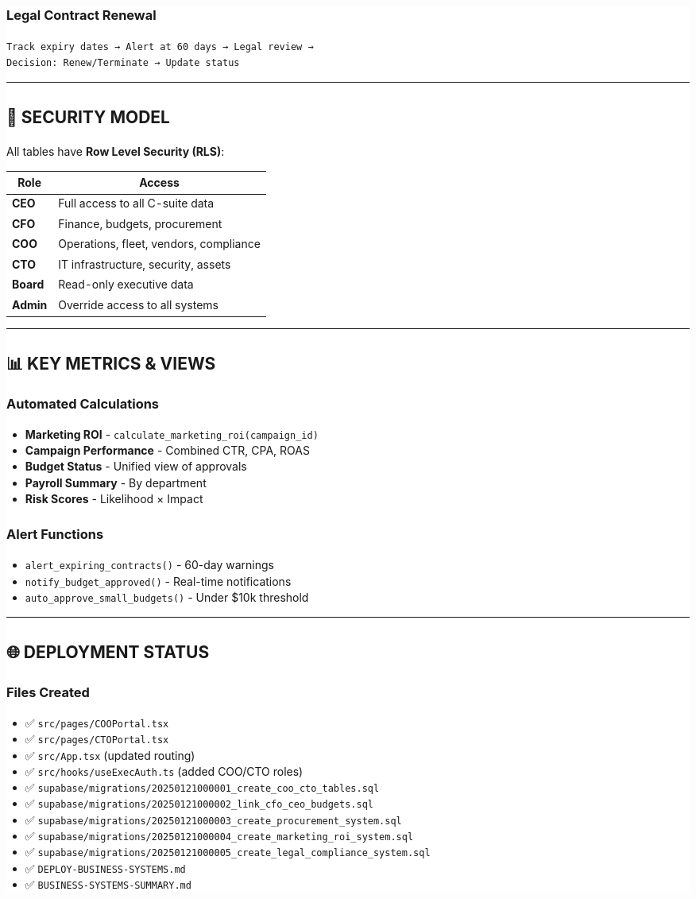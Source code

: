 ### **Legal Contract Renewal**
```
Track expiry dates → Alert at 60 days → Legal review → 
Decision: Renew/Terminate → Update status
```

---

## 🔐 **SECURITY MODEL**

All tables have **Row Level Security (RLS)**:

| Role | Access |
|------|--------|
| **CEO** | Full access to all C-suite data |
| **CFO** | Finance, budgets, procurement |
| **COO** | Operations, fleet, vendors, compliance |
| **CTO** | IT infrastructure, security, assets |
| **Board** | Read-only executive data |
| **Admin** | Override access to all systems |

---

## 📊 **KEY METRICS & VIEWS**

### **Automated Calculations**
- **Marketing ROI** - `calculate_marketing_roi(campaign_id)`
- **Campaign Performance** - Combined CTR, CPA, ROAS
- **Budget Status** - Unified view of approvals
- **Payroll Summary** - By department
- **Risk Scores** - Likelihood × Impact

### **Alert Functions**
- `alert_expiring_contracts()` - 60-day warnings
- `notify_budget_approved()` - Real-time notifications
- `auto_approve_small_budgets()` - Under $10k threshold

---

## 🌐 **DEPLOYMENT STATUS**

### **Files Created**
- ✅ `src/pages/COOPortal.tsx`
- ✅ `src/pages/CTOPortal.tsx`
- ✅ `src/App.tsx` (updated routing)
- ✅ `src/hooks/useExecAuth.ts` (added COO/CTO roles)
- ✅ `supabase/migrations/20250121000001_create_coo_cto_tables.sql`
- ✅ `supabase/migrations/20250121000002_link_cfo_ceo_budgets.sql`
- ✅ `supabase/migrations/20250121000003_create_procurement_system.sql`
- ✅ `supabase/migrations/20250121000004_create_marketing_roi_system.sql`
- ✅ `supabase/migrations/20250121000005_create_legal_compliance_system.sql`
- ✅ `DEPLOY-BUSINESS-SYSTEMS.md`
- ✅ `BUSINESS-SYSTEMS-SUMMARY.md`
